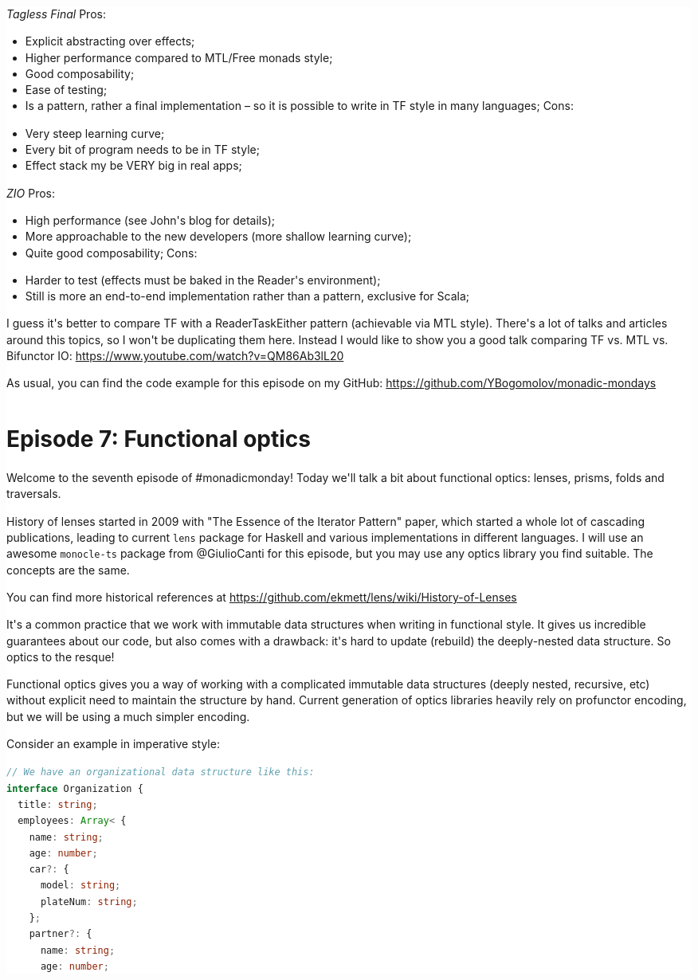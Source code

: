 *Tagless Final*
Pros:
+ Explicit abstracting over effects;
+ Higher performance compared to MTL/Free monads style;
+ Good composability;
+ Ease of testing;
+ Is a pattern, rather a final implementation – so it is possible to write in TF style in many languages;
Cons:
- Very steep learning curve;
- Every bit of program needs to be in TF style;
- Effect stack my be VERY big in real apps;

*ZIO*
Pros:
+ High performance (see John's blog for details);
+ More approachable to the new developers (more shallow learning curve);
+ Quite good composability;
Cons:
- Harder to test (effects must be baked in the Reader's environment);
- Still is more an end-to-end implementation rather than a pattern, exclusive for Scala;

I guess it's better to compare TF with a ReaderTaskEither pattern (achievable via MTL style). There's a lot of talks and articles around this topics, so I won't be duplicating them here. Instead I would like to show you a good talk comparing TF vs. MTL vs. Bifunctor IO: https://www.youtube.com/watch?v=QM86Ab3lL20

As usual, you can find the code example for this episode on my GitHub: https://github.com/YBogomolov/monadic-mondays

# Episode 7: Functional optics

Welcome to the seventh episode of #monadicmonday! Today we'll talk a bit about functional optics: lenses, prisms, folds and traversals.

History of lenses started in 2009 with "The Essence of the Iterator Pattern" paper, which started a whole lot of cascading publications, leading to current `lens` package for Haskell and various implementations in different languages. I will use an awesome `monocle-ts` package from @GiulioCanti for this episode, but you may use any optics library you find suitable. The concepts are the same.

You can find more historical references at https://github.com/ekmett/lens/wiki/History-of-Lenses

It's a common practice that we work with immutable data structures when writing in functional style. It gives us incredible guarantees about our code, but also comes with a drawback: it's hard to update (rebuild) the deeply-nested data structure. So optics to the resque!

Functional optics gives you a way of working with a complicated immutable data structures (deeply nested, recursive, etc) without explicit need to maintain the structure by hand. Current generation of optics libraries heavily rely on profunctor encoding, but we will be using a much simpler encoding.

Consider an example in imperative style:

```ts
// We have an organizational data structure like this:
interface Organization {
  title: string;
  employees: Array< {
    name: string;
    age: number;
    car?: {
      model: string;
      plateNum: string;
    };
    partner?: {
      name: string;
      age: number;
```